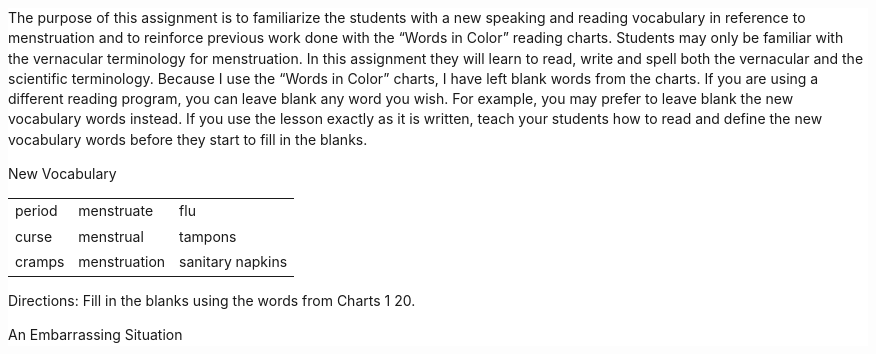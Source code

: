 The purpose of this assignment is to familiarize the students with a new speaking and reading vocabulary in reference to menstruation and to reinforce previous work done with the “Words in Color” reading charts. Students may only be familiar with the vernacular terminology for menstruation. In this assignment they will learn to read, write and spell both the vernacular and the scientific terminology. Because I use the “Words in Color” charts, I have left blank words from the charts. If you are using a different reading program, you can leave blank any word you wish. For example, you may prefer to leave blank the new vocabulary words instead. If you use the lesson exactly as it is written, teach your students how to read and define the new vocabulary words before they start to fill in the blanks.
</p>
<p>
New Vocabulary
</p>
<table border="0">
<tr>
<td>
period
</td>
<td>
menstruate
</td>
<td>
flu
</td>
</tr>
<tr>
<td>
curse
</td>
<td>
menstrual
</td>
<td>
tampons
</td>
</tr>
<tr>
<td>
cramps
</td>
<td>
menstruation
</td>
<td>
sanitary napkins
</td>
</tr>
</table>
Directions: Fill in the blanks using the words from Charts 1 20.
<p>
An Embarrassing Situation
</p>
<p>